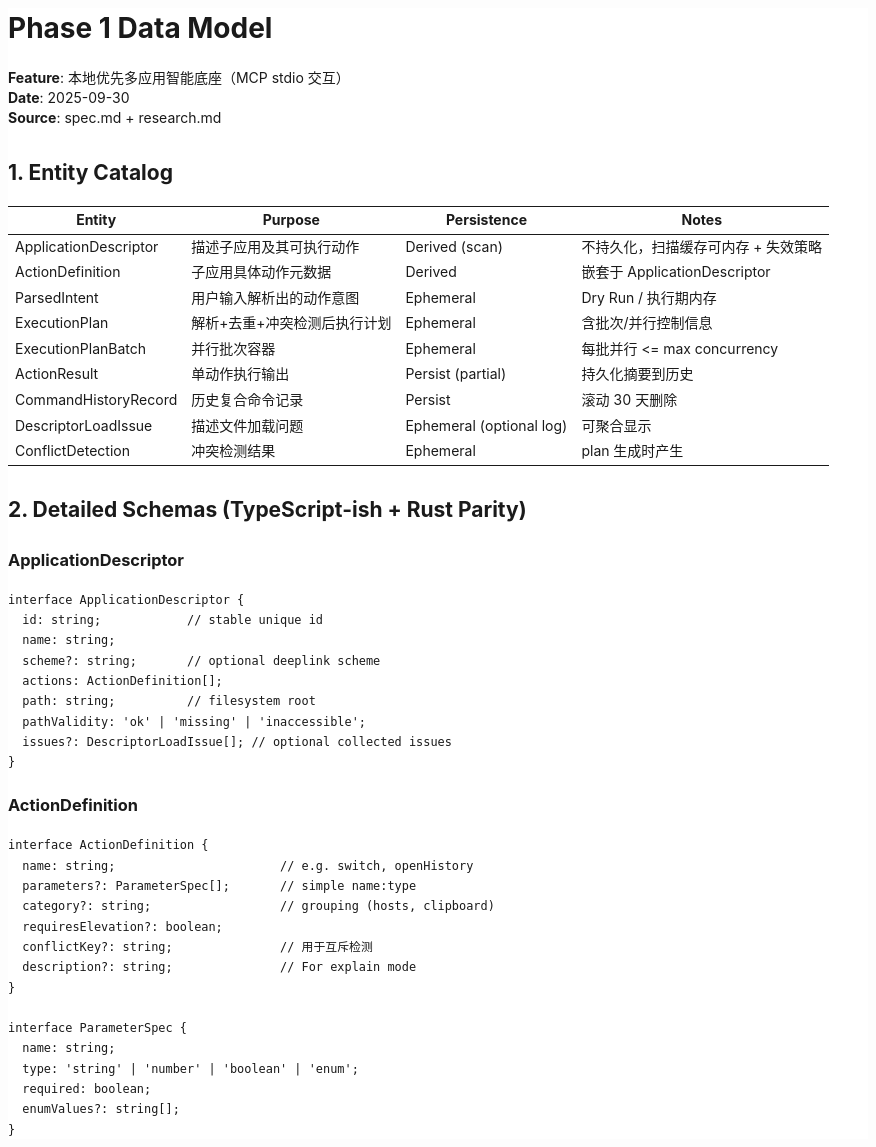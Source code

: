 # Phase 1 Data Model

**Feature**: 本地优先多应用智能底座（MCP stdio 交互）  
**Date**: 2025-09-30  
**Source**: spec.md + research.md

## 1. Entity Catalog

| Entity | Purpose | Persistence | Notes |
| --- | --- | --- | --- |
| ApplicationDescriptor | 描述子应用及其可执行动作 | Derived (scan) | 不持久化，扫描缓存可内存 + 失效策略 |
| ActionDefinition | 子应用具体动作元数据 | Derived | 嵌套于 ApplicationDescriptor |
| ParsedIntent | 用户输入解析出的动作意图 | Ephemeral | Dry Run / 执行期内存 |
| ExecutionPlan | 解析+去重+冲突检测后执行计划 | Ephemeral | 含批次/并行控制信息 |
| ExecutionPlanBatch | 并行批次容器 | Ephemeral | 每批并行 <= max concurrency |
| ActionResult | 单动作执行输出 | Persist (partial) | 持久化摘要到历史 |
| CommandHistoryRecord | 历史复合命令记录 | Persist | 滚动 30 天删除 |
| DescriptorLoadIssue | 描述文件加载问题 | Ephemeral (optional log) | 可聚合显示 |
| ConflictDetection | 冲突检测结果 | Ephemeral | plan 生成时产生 |

## 2. Detailed Schemas (TypeScript-ish + Rust Parity)

### ApplicationDescriptor

```
interface ApplicationDescriptor {
  id: string;            // stable unique id
  name: string;
  scheme?: string;       // optional deeplink scheme
  actions: ActionDefinition[];
  path: string;          // filesystem root
  pathValidity: 'ok' | 'missing' | 'inaccessible';
  issues?: DescriptorLoadIssue[]; // optional collected issues
}
```

### ActionDefinition

```
interface ActionDefinition {
  name: string;                       // e.g. switch, openHistory
  parameters?: ParameterSpec[];       // simple name:type
  category?: string;                  // grouping (hosts, clipboard)
  requiresElevation?: boolean;
  conflictKey?: string;               // 用于互斥检测
  description?: string;               // For explain mode
}

interface ParameterSpec {
  name: string;
  type: 'string' | 'number' | 'boolean' | 'enum';
  required: boolean;
  enumValues?: string[];
}
```
